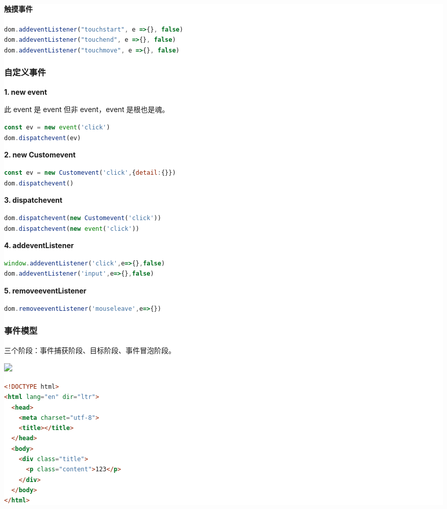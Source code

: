 #### 触摸事件

```js
dom.addeventListener("touchstart", e =>{}, false)
dom.addeventListener("touchend", e =>{}, false)
dom.addeventListener("touchmove", e =>{}, false)
```

### 自定义事件

**1. new event**

此 event 是 event 但非 event，event 是根也是魂。

```js
const ev = new event('click')
dom.dispatchevent(ev)
```

**2. new Customevent**

```js
const ev = new Customevent('click',{detail:{}})
dom.dispatchevent()
```

**3. dispatchevent**

```js
dom.dispatchevent(new Customevent('click'))
dom.dispatchevent(new event('click'))
```

**4. addeventListener**

```js
window.addeventListener('click',e=>{},false)
dom.addeventListener('input',e=>{},false)
```

**5. removeeventListener**

```js
dom.removeeventListener('mouseleave',e=>{})
```

### 事件模型

三个阶段：事件捕获阶段、目标阶段、事件冒泡阶段。

![](https://www.programminghunter.com/images/53/9d/9dfa27801cc26d6a25d8ab9d86fa77d5.png)
[](https://pic2.zhimg.com/v2-9fd169cac0137e94d76ff9d7da7166bc_1440w.jpg?source=172ae18b)

```html
<!DOCTYPE html>
<html lang="en" dir="ltr">
  <head>
    <meta charset="utf-8">
    <title></title>
  </head>
  <body>
    <div class="title">
      <p class="content">123</p>
    </div>
  </body>
</html>
```
